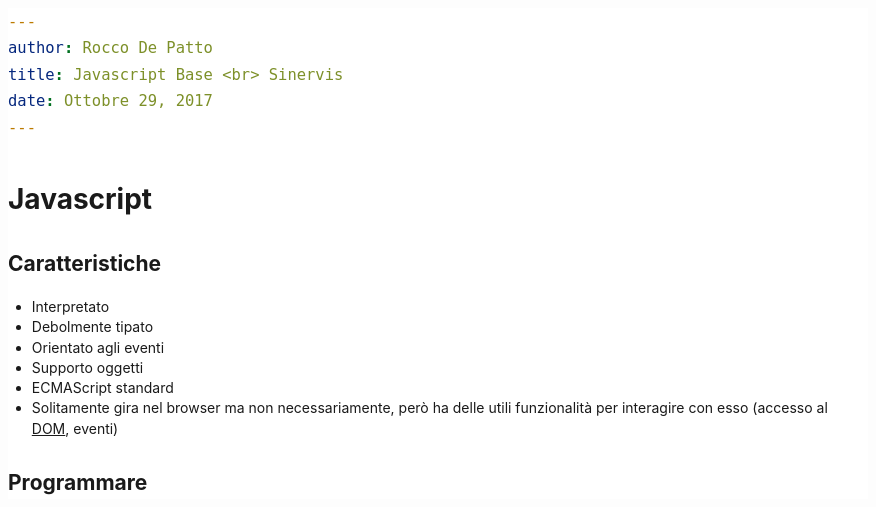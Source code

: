 ```yaml
---
author: Rocco De Patto
title: Javascript Base <br> Sinervis
date: Ottobre 29, 2017
---
```

# Javascript
## Caratteristiche
- Interpretato
- Debolmente tipato
- Orientato agli eventi
- Supporto oggetti
- ECMAScript standard
- Solitamente gira nel browser ma non necessariamente, però ha delle utili funzionalità per interagire con esso (accesso al [DOM](https://it.wikipedia.org/wiki/Document_Object_Model), eventi)

## Programmare
<style>
	div.sourceCode {
		font-size: 1.3em;
	}

	.reveal {
		font-size: 27px;
		color: #2d373a;
	}

	.reveal p {
		text-align: left;
	}

	.reveal blockquote {
		text-align: left;
		padding-left: 45px;
		font-size: 1.3em;
		border-left: 5px solid;
		background: #eee;
	}

	body {
		background: white;
	}

	.container {
		width: 100%;
		box-sizing: border-box;
	}

	.container textarea {
		width: 50%;
	}
